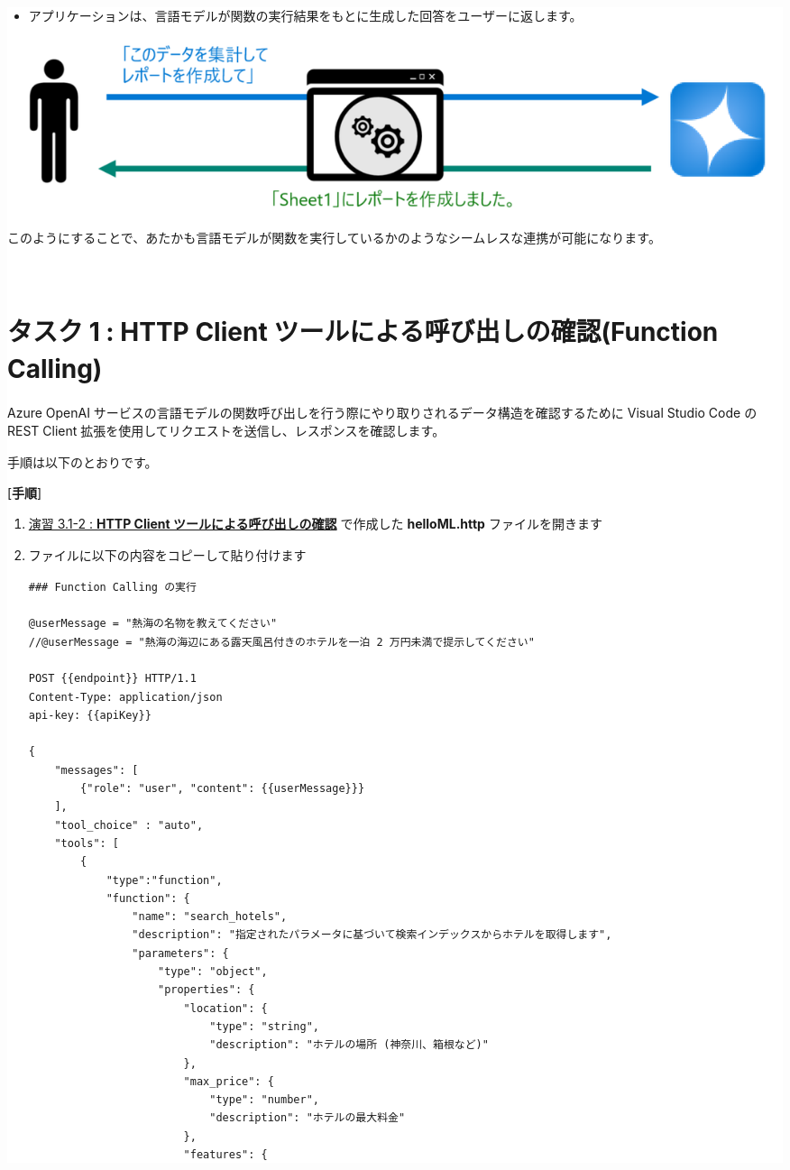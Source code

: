 * アプリケーションは、言語モデルが関数の実行結果をもとに生成した回答をユーザーに返します。

    ![関数呼び出し:回答を返す](images/flow_functionCalling04.png)

このようにすることで、あたかも言語モデルが関数を実行しているかのようなシームレスな連携が可能になります。

<br>

# タスク 1 :  HTTP Client ツールによる呼び出しの確認(Function Calling)

Azure OpenAI サービスの言語モデルの関数呼び出しを行う際にやり取りされるデータ構造を確認するために Visual Studio Code の REST Client 拡張を使用してリクエストを送信し、レスポンスを確認します。

手順は以下のとおりです。

[**手順**]

1. [演習 3.1-2 : **HTTP Client ツールによる呼び出しの確認**](Ex03-1.md#%E3%82%BF%E3%82%B9%E3%82%AF-2-http-client-%E3%83%84%E3%83%BC%E3%83%AB%E3%81%AB%E3%82%88%E3%82%8B%E5%91%BC%E3%81%B3%E5%87%BA%E3%81%97%E3%81%AE%E7%A2%BA%E8%AA%8D) で作成した **helloML.http** ファイルを開きます

2. ファイルに以下の内容をコピーして貼り付けます

    ```http
    ### Function Calling の実行

    @userMessage = "熱海の名物を教えてください"
    //@userMessage = "熱海の海辺にある露天風呂付きのホテルを一泊 2 万円未満で提示してください"

    POST {{endpoint}} HTTP/1.1
    Content-Type: application/json
    api-key: {{apiKey}}

    {
        "messages": [
            {"role": "user", "content": {{userMessage}}}
        ],
        "tool_choice" : "auto",
        "tools": [
            {
                "type":"function",
                "function": {
                    "name": "search_hotels",
                    "description": "指定されたパラメータに基づいて検索インデックスからホテルを取得します",
                    "parameters": {
                        "type": "object",
                        "properties": {
                            "location": {
                                "type": "string",
                                "description": "ホテルの場所 (神奈川、箱根など)"
                            },
                            "max_price": {
                                "type": "number",
                                "description": "ホテルの最大料金"
                            },
                            "features": {